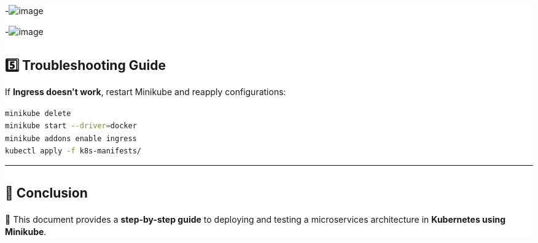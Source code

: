 -![image](https://github.com/user-attachments/assets/abf39ba6-fbfd-49bc-905d-ec601f528025)

-![image](https://github.com/user-attachments/assets/69989cdf-bf47-47b8-84b3-8bb91f723b85)
## 5️⃣ Troubleshooting Guide

If **Ingress doesn't work**, restart Minikube and reapply configurations:

```sh
minikube delete
minikube start --driver=docker
minikube addons enable ingress
kubectl apply -f k8s-manifests/
```

---

## 📌 Conclusion

🎯 This document provides a **step-by-step guide** to deploying and testing a microservices architecture in **Kubernetes using Minikube**.
